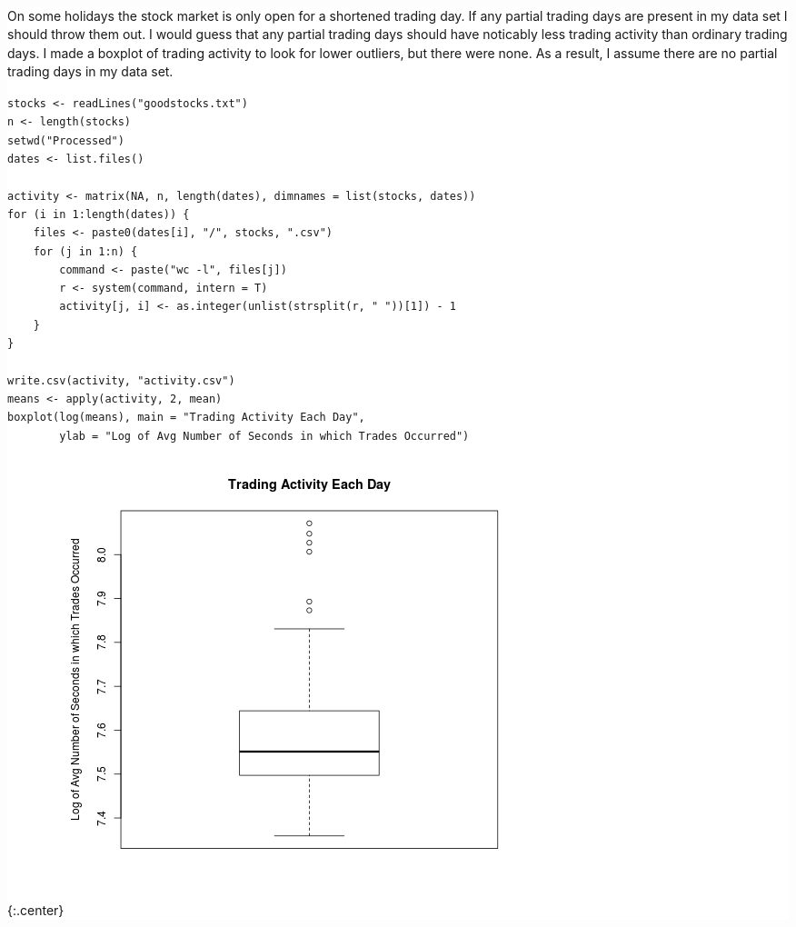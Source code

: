 On some holidays the stock market is only open for a shortened trading day. If any partial trading days are present in my data set I should throw them out. I would guess that any partial trading days should have noticably less trading activity than ordinary trading days. I made a boxplot of trading activity to look for lower outliers, but there were none. As a result, I assume there are no partial trading days in my data set.


    stocks <- readLines("goodstocks.txt")
    n <- length(stocks)
    setwd("Processed")
    dates <- list.files()
    
    activity <- matrix(NA, n, length(dates), dimnames = list(stocks, dates))
    for (i in 1:length(dates)) {
        files <- paste0(dates[i], "/", stocks, ".csv")
        for (j in 1:n) {
            command <- paste("wc -l", files[j])
            r <- system(command, intern = T)
            activity[j, i] <- as.integer(unlist(strsplit(r, " "))[1]) - 1
        }
    }

    write.csv(activity, "activity.csv")
    means <- apply(activity, 2, mean)
    boxplot(log(means), main = "Trading Activity Each Day",
            ylab = "Log of Avg Number of Seconds in which Trades Occurred")


{:.center}
![plot of chunk unnamed-chunk-8](/static/2013-01-10-processing-taq-data/unnamed-chunk-8.png) 
